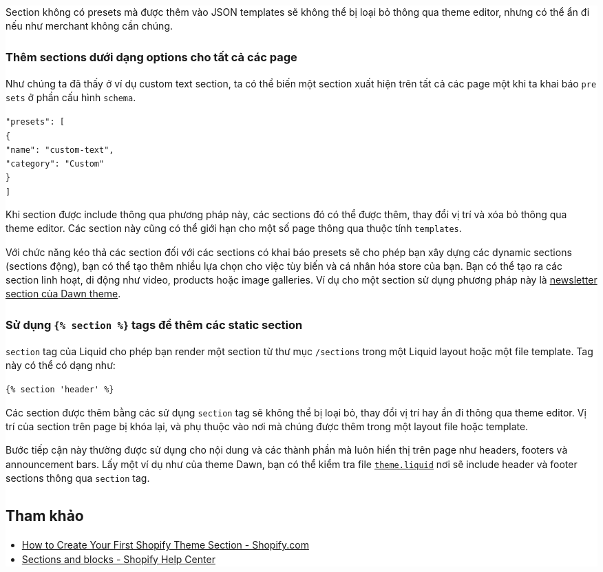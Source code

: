 Section không có presets mà được thêm vào JSON templates sẽ không thể bị loại bỏ thông qua theme editor, nhưng có thể ẩn đi nếu như merchant không cần chúng.

### Thêm sections dưới dạng options cho tất cả các page

Như chúng ta đã thấy ở ví dụ custom text section, ta có thể biến một section xuất hiện trên tất cả các page một khi ta khai báo `presets` ở phần cấu hình `schema`.

```liquid
"presets": [
{
"name": "custom-text",
"category": "Custom"
}
]
```

Khi section được include thông qua phương pháp này, các sections đó có thể được thêm, thay đổi vị trí và xóa bỏ thông qua theme editor. Các section này cũng có thể giới hạn cho một số page thông qua thuộc tính `templates`.

Với chức năng kéo thả các section đối với các sections có khai báo presets sẽ cho phép bạn xây dựng các dynamic sections (sections động), bạn có thể tạo thêm nhiều lựa chọn cho việc tùy biến và cá nhân hóa store của bạn. Bạn có thể tạo ra các section linh hoạt, di động như video, products hoặc image galleries.
Ví dụ cho một section sử dụng phương pháp này là [newsletter section của Dawn theme](https://github.com/Shopify/dawn/blob/main/sections/newsletter.liquid).

### Sử dụng `{% section %}` tags để thêm các static section

`section` tag của Liquid cho phép bạn render một section từ thư mục `/sections` trong một Liquid layout hoặc một file template. Tag này có thể có dạng như:

```liquid
{% section 'header' %}
```

Các section được thêm bằng các sử dụng `section` tag sẽ không thể bị loại bỏ, thay đổi vị trí hay ẩn đi thông qua theme editor. Vị trí của section trên page bị khóa lại, và phụ thuộc vào nơi mà chúng được thêm trong một layout file hoặc template.

Bước tiếp cận này thường được sử dụng cho nội dung và các thành phần mà luôn hiển thị trên page như headers, footers và announcement bars. Lấy một ví dụ như của theme Dawn, bạn có thể kiểm tra file [`theme.liquid`](https://github.com/Shopify/dawn/blob/main/layout/theme.liquid#L112) nơi sẽ include header và footer sections thông qua `section` tag.

## Tham khảo

- [How to Create Your First Shopify Theme Section - Shopify.com](https://www.shopify.com/partners/blog/how-to-create-your-first-shopify-theme-section)
- [Sections and blocks - Shopify Help Center](https://help.shopify.com/en/manual/online-store/themes/theme-structure/sections-and-blocks)
